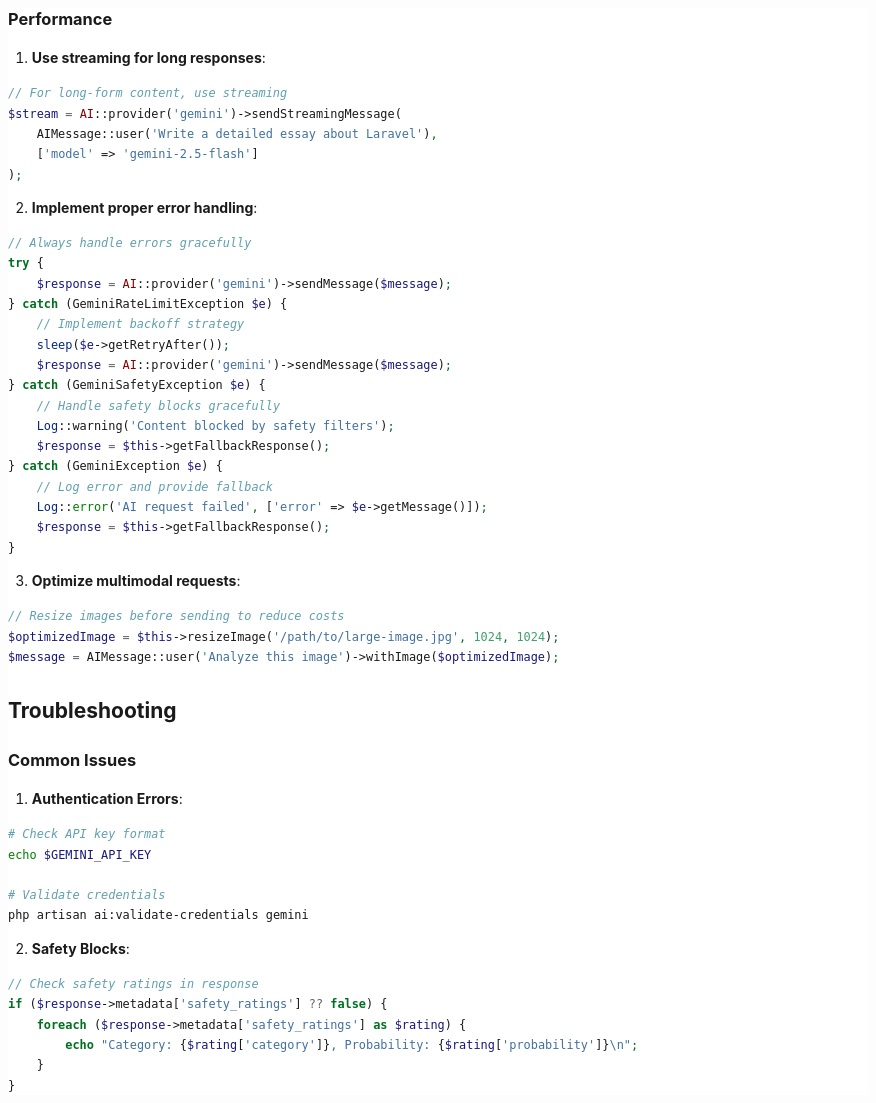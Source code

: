 ### Performance

1. **Use streaming for long responses**:
```php
// For long-form content, use streaming
$stream = AI::provider('gemini')->sendStreamingMessage(
    AIMessage::user('Write a detailed essay about Laravel'),
    ['model' => 'gemini-2.5-flash']
);
```

2. **Implement proper error handling**:
```php
// Always handle errors gracefully
try {
    $response = AI::provider('gemini')->sendMessage($message);
} catch (GeminiRateLimitException $e) {
    // Implement backoff strategy
    sleep($e->getRetryAfter());
    $response = AI::provider('gemini')->sendMessage($message);
} catch (GeminiSafetyException $e) {
    // Handle safety blocks gracefully
    Log::warning('Content blocked by safety filters');
    $response = $this->getFallbackResponse();
} catch (GeminiException $e) {
    // Log error and provide fallback
    Log::error('AI request failed', ['error' => $e->getMessage()]);
    $response = $this->getFallbackResponse();
}
```

3. **Optimize multimodal requests**:
```php
// Resize images before sending to reduce costs
$optimizedImage = $this->resizeImage('/path/to/large-image.jpg', 1024, 1024);
$message = AIMessage::user('Analyze this image')->withImage($optimizedImage);
```

## Troubleshooting

### Common Issues

1. **Authentication Errors**:
```bash
# Check API key format
echo $GEMINI_API_KEY

# Validate credentials
php artisan ai:validate-credentials gemini
```

2. **Safety Blocks**:
```php
// Check safety ratings in response
if ($response->metadata['safety_ratings'] ?? false) {
    foreach ($response->metadata['safety_ratings'] as $rating) {
        echo "Category: {$rating['category']}, Probability: {$rating['probability']}\n";
    }
}
```

